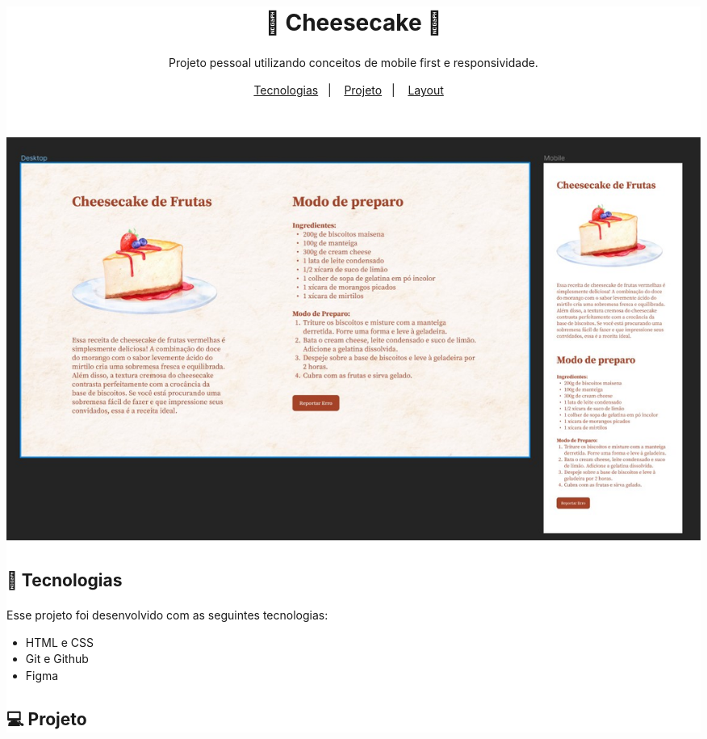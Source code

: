 <h1 align="center"> 🍰 Cheesecake 🍰</h1>

<p align="center">
Projeto pessoal utilizando conceitos de mobile first e responsividade.
</p>

<p align="center">
  <a href="#-tecnologias">Tecnologias</a>&nbsp;&nbsp;&nbsp;|&nbsp;&nbsp;&nbsp;
  <a href="#-projeto">Projeto</a>&nbsp;&nbsp;&nbsp;|&nbsp;&nbsp;&nbsp;
  <a href="#-layout">Layout</a>&nbsp;&nbsp;&nbsp;
</p>

<br>

<p align="center">
  <img alt="Cheesecake de frutas" src="./assets/capa-readme.jpg" width="100%">
</p>

## 🚀 Tecnologias

Esse projeto foi desenvolvido com as seguintes tecnologias:

- HTML e CSS
- Git e Github
- Figma

## 💻 Projeto

